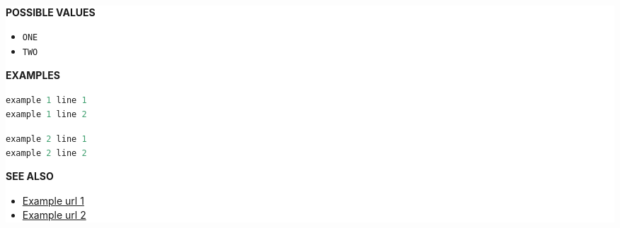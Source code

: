 **POSSIBLE VALUES**

* `ONE`
* `TWO`

**EXAMPLES**

```typescript
example 1 line 1
example 1 line 2
```

```typescript
example 2 line 1
example 2 line 2
```

**SEE ALSO**

* [Example url 1](https://test.url.1)
* [Example url 2](https://test.url.2)

